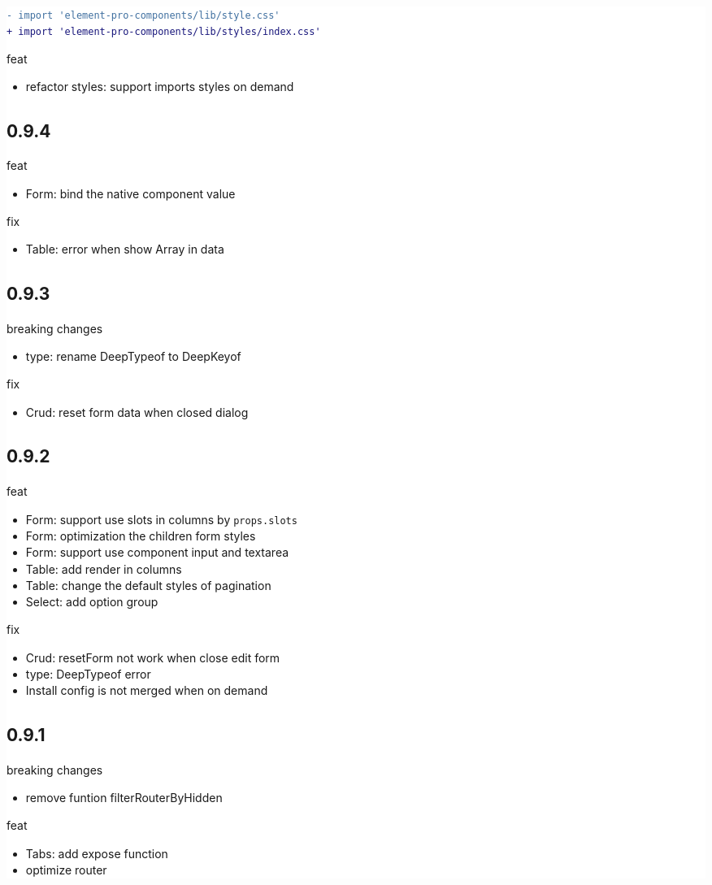 ```diff
- import 'element-pro-components/lib/style.css'
+ import 'element-pro-components/lib/styles/index.css'
```

feat

- refactor styles: support imports styles on demand

## 0.9.4

feat

- Form: bind the native component value

fix

- Table: error when show Array in data

## 0.9.3

breaking changes

- type: rename DeepTypeof to DeepKeyof

fix

- Crud: reset form data when closed dialog

## 0.9.2

feat

- Form: support use slots in columns by `props.slots`
- Form: optimization the children form styles
- Form: support use component input and textarea
- Table: add render in columns
- Table: change the default styles of pagination
- Select: add option group

fix

- Crud: resetForm not work when close edit form
- type: DeepTypeof error
- Install config is not merged when on demand

## 0.9.1

breaking changes

- remove funtion filterRouterByHidden

feat

- Tabs: add expose function
- optimize router
